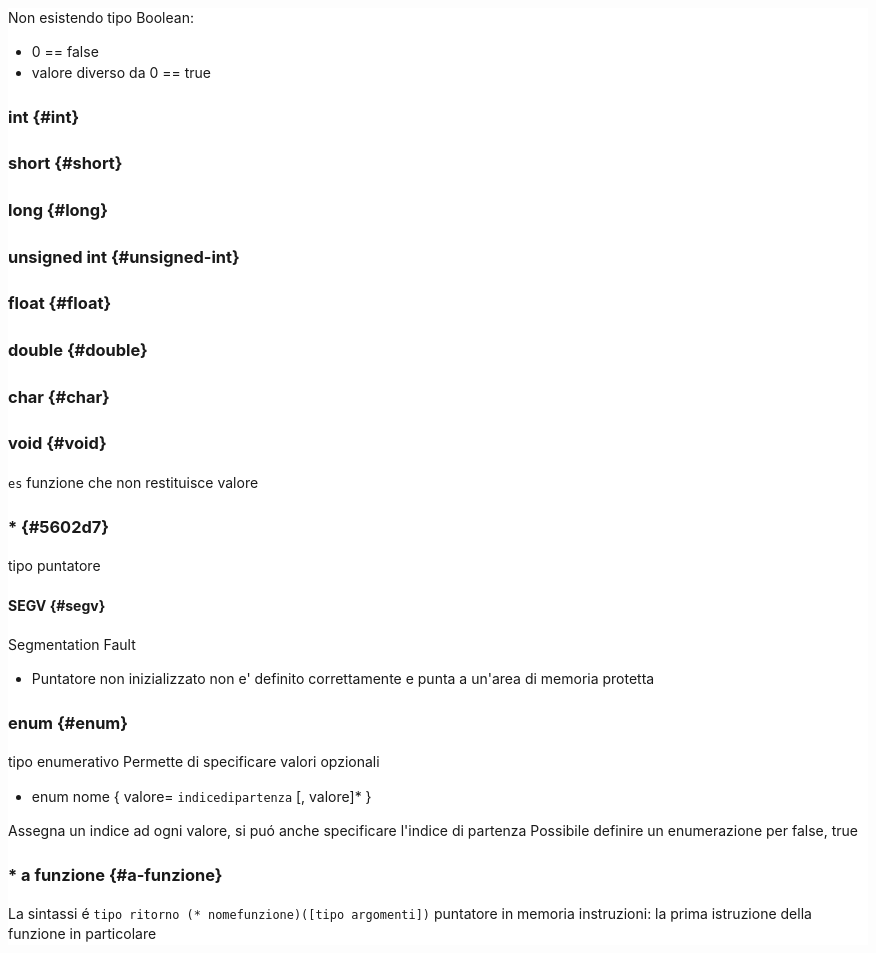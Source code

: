 Non esistendo tipo Boolean:

-   0 == false
-   valore diverso da 0 == true


### int {#int}


### short {#short}


### long {#long}


### unsigned int {#unsigned-int}


### float {#float}


### double {#double}


### char {#char}


### void {#void}

`es` funzione che non restituisce valore


### \* {#5602d7}

tipo puntatore


#### SEGV {#segv}

Segmentation Fault

-   Puntatore non inizializzato non e' definito correttamente e punta a un'area di memoria protetta


### enum {#enum}

tipo enumerativo
Permette di specificare valori opzionali

-   enum nome { valore= `indicedipartenza` [, valore]\* }

Assegna un indice ad ogni valore, si puó anche specificare l'indice di partenza
Possibile definire un enumerazione per false, true


### \* a funzione {#a-funzione}

La sintassi é `tipo ritorno (* nomefunzione)([tipo argomenti])`
puntatore in memoria instruzioni: la prima istruzione della funzione in particolare
